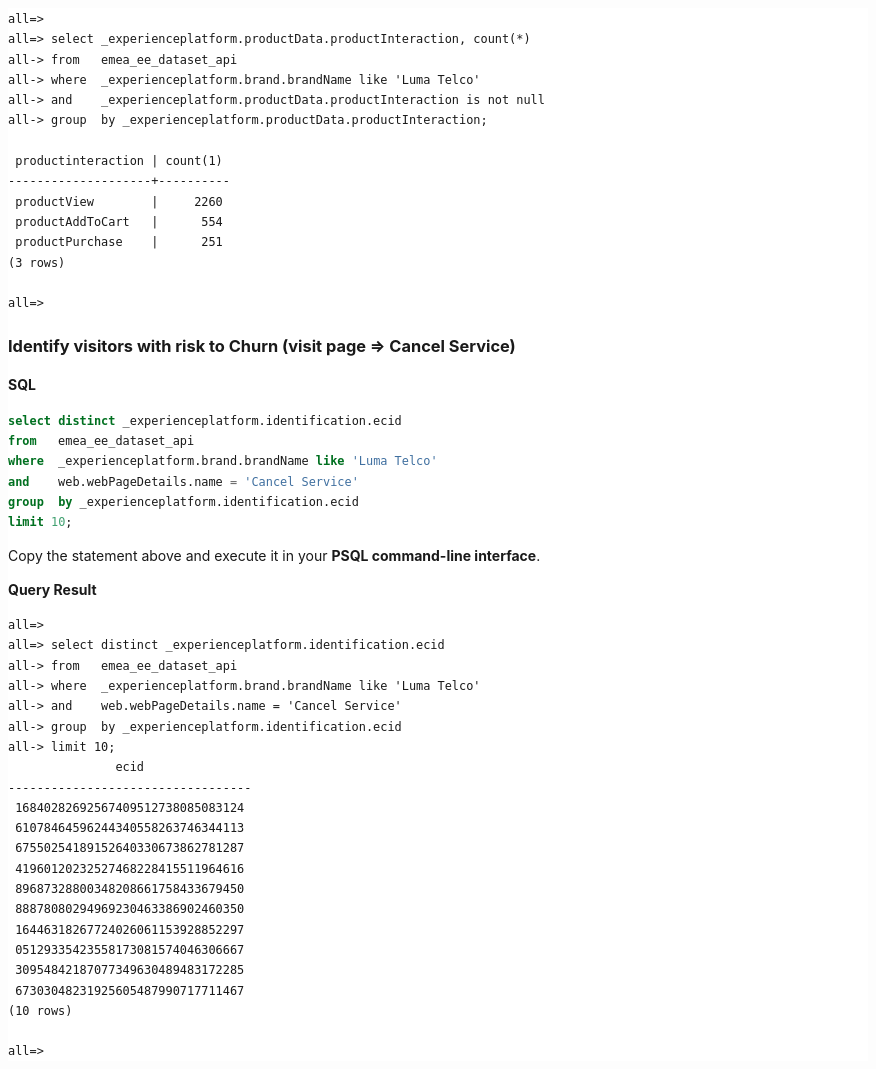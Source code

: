 ```text
all=> 
all=> select _experienceplatform.productData.productInteraction, count(*)
all-> from   emea_ee_dataset_api
all-> where  _experienceplatform.brand.brandName like 'Luma Telco'
all-> and    _experienceplatform.productData.productInteraction is not null
all-> group  by _experienceplatform.productData.productInteraction;

 productinteraction | count(1) 
--------------------+----------
 productView        |     2260
 productAddToCart   |      554
 productPurchase    |      251
(3 rows)

all=>  
```


### Identify visitors with risk to Churn (visit page => Cancel Service)

**SQL**

```sql
select distinct _experienceplatform.identification.ecid
from   emea_ee_dataset_api
where  _experienceplatform.brand.brandName like 'Luma Telco'
and    web.webPageDetails.name = 'Cancel Service'
group  by _experienceplatform.identification.ecid
limit 10;
```

Copy the statement above and execute it in your **PSQL command-line interface**.

**Query Result**

```text
all=> 
all=> select distinct _experienceplatform.identification.ecid
all-> from   emea_ee_dataset_api
all-> where  _experienceplatform.brand.brandName like 'Luma Telco'
all-> and    web.webPageDetails.name = 'Cancel Service'
all-> group  by _experienceplatform.identification.ecid
all-> limit 10;
               ecid               
----------------------------------
 16840282692567409512738085083124
 61078464596244340558263746344113
 67550254189152640330673862781287
 41960120232527468228415511964616
 89687328800348208661758433679450
 88878080294969230463386902460350
 16446318267724026061153928852297
 05129335423558173081574046306667
 30954842187077349630489483172285
 67303048231925605487990717711467
(10 rows)

all=> 
```
